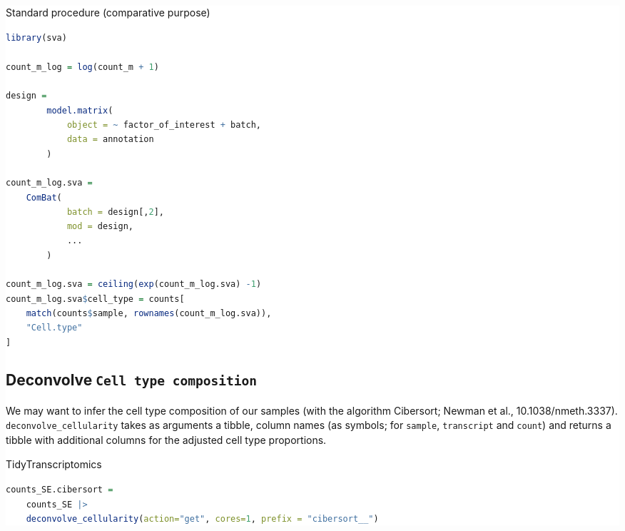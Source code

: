 </div>

<div class="column-right">

Standard procedure (comparative purpose)

``` r
library(sva)

count_m_log = log(count_m + 1)

design =
        model.matrix(
            object = ~ factor_of_interest + batch,
            data = annotation
        )

count_m_log.sva =
    ComBat(
            batch = design[,2],
            mod = design,
            ...
        )

count_m_log.sva = ceiling(exp(count_m_log.sva) -1)
count_m_log.sva$cell_type = counts[
    match(counts$sample, rownames(count_m_log.sva)),
    "Cell.type"
]
```

</div>

<div style="clear:both;">

</div>

## Deconvolve `Cell type composition`

We may want to infer the cell type composition of our samples (with the
algorithm Cibersort; Newman et al., 10.1038/nmeth.3337).
`deconvolve_cellularity` takes as arguments a tibble, column names (as
symbols; for `sample`, `transcript` and `count`) and returns a tibble
with additional columns for the adjusted cell type proportions.

<div class="column-left">

TidyTranscriptomics

``` r
counts_SE.cibersort =
    counts_SE |>
    deconvolve_cellularity(action="get", cores=1, prefix = "cibersort__") 
```

</div>
